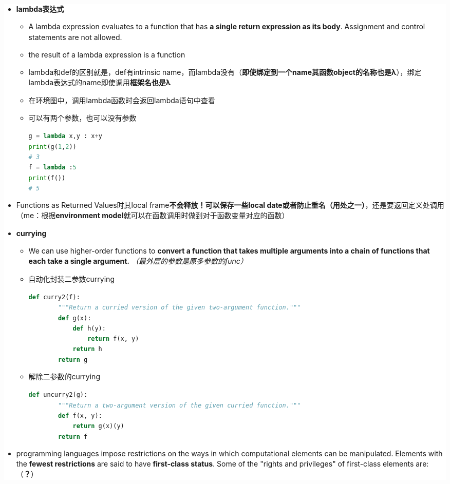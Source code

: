* **lambda表达式**

  *  A lambda expression evaluates to a function that has **a single return expression as its body**. Assignment and control statements are not allowed.

  * the result of a lambda expression is a function 

  * lambda和def的区别就是，def有intrinsic name，而lambda没有（**即使绑定到一个name其函数object的名称也是λ**），绑定lambda表达式的name即使调用**框架名也是λ**

  * 在环境图中，调用lambda函数时会返回lambda语句中查看

  * 可以有两个参数，也可以没有参数

    ```python
    g = lambda x,y : x+y
    print(g(1,2))
    # 3
    f = lambda :5
    print(f())
    # 5
    ```

* Functions as Returned Values时其local frame**不会释放！**可以**保存一些local date或者防止重名（用处之一）**，还是要返回定义处调用（me：根据**environment model**就可以在函数调用时做到对于函数变量对应的函数）

* **currying**

  * We can use higher-order functions to **convert a function that takes multiple arguments into a chain of functions that each take a single argument.** *（最外层的参数是原多参数的func）*

  * 自动化封装二参数currying

    ```python
    def curry2(f):
            """Return a curried version of the given two-argument function."""
            def g(x):
                def h(y):
                    return f(x, y)
                return h
            return g
    ```

  * 解除二参数的currying

    ```python
    def uncurry2(g):
            """Return a two-argument version of the given curried function."""
            def f(x, y):
                return g(x)(y)
            return f
    ```

* programming languages impose restrictions on the ways in which computational elements can be manipulated. Elements with the **fewest restrictions** are said to have **first-class status**. Some of the "rights and privileges" of first-class elements are:（**？**）
